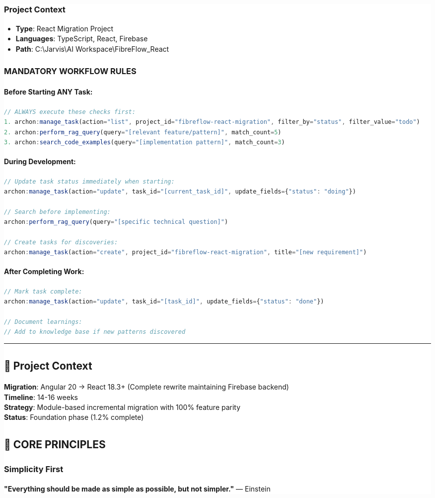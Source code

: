 ### Project Context
- **Type**: React Migration Project
- **Languages**: TypeScript, React, Firebase
- **Path**: C:\Jarvis\AI Workspace\FibreFlow_React

### MANDATORY WORKFLOW RULES

#### Before Starting ANY Task:
```javascript
// ALWAYS execute these checks first:
1. archon:manage_task(action="list", project_id="fibreflow-react-migration", filter_by="status", filter_value="todo")
2. archon:perform_rag_query(query="[relevant feature/pattern]", match_count=5)
3. archon:search_code_examples(query="[implementation pattern]", match_count=3)
```

#### During Development:
```javascript
// Update task status immediately when starting:
archon:manage_task(action="update", task_id="[current_task_id]", update_fields={"status": "doing"})

// Search before implementing:
archon:perform_rag_query(query="[specific technical question]")

// Create tasks for discoveries:
archon:manage_task(action="create", project_id="fibreflow-react-migration", title="[new requirement]")
```

#### After Completing Work:
```javascript
// Mark task complete:
archon:manage_task(action="update", task_id="[task_id]", update_fields={"status": "done"})

// Document learnings:
// Add to knowledge base if new patterns discovered
```

---

## 🚀 Project Context
**Migration**: Angular 20 → React 18.3+ (Complete rewrite maintaining Firebase backend)  
**Timeline**: 14-16 weeks  
**Strategy**: Module-based incremental migration with 100% feature parity  
**Status**: Foundation phase (1.2% complete)

## 🎯 CORE PRINCIPLES

### Simplicity First
**"Everything should be made as simple as possible, but not simpler."** — Einstein
